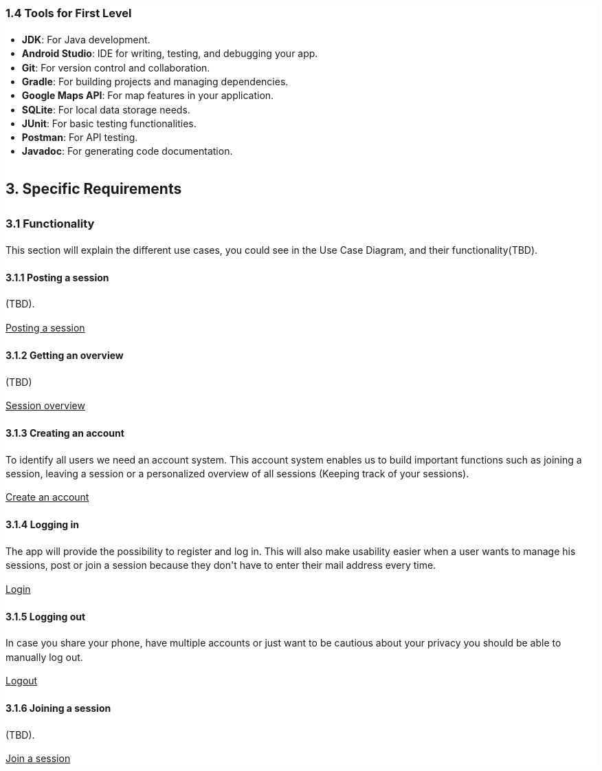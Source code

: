 ### 1.4 Tools for First Level
- **JDK**: For Java development.
- **Android Studio**: IDE for writing, testing, and debugging your app.
- **Git**: For version control and collaboration.
- **Gradle**: For building projects and managing dependencies.
- **Google Maps API**: For map features in your application.
- **SQLite**: For local data storage needs.
- **JUnit**: For basic testing functionalities.
- **Postman**: For API testing.
- **Javadoc**: For generating code documentation.


## 3. Specific Requirements

### 3.1 Functionality
This section will explain the different use cases, you could see in the Use Case Diagram, and their functionality(TBD).  

#### 3.1.1 Posting a session
(TBD).

[Posting a session](TBD)

#### 3.1.2 Getting an overview
(TBD)

[Session overview]((TBD))

#### 3.1.3 Creating an account
To identify all users we need an account system. This account system enables us to build important functions such as joining a session, leaving a session or a personalized overview of all sessions (Keeping track of your sessions).

[Create an account]((TBD))

#### 3.1.4 Logging in
The app will provide the possibility to register and log in. This will also make usability easier when a user wants to manage his sessions, post or join a session because they don't have to enter their mail address every time.

[Login]((TBD))

#### 3.1.5 Logging out
In case you share your phone, have multiple accounts or just want to be cautious about your privacy you should be able to manually log out.

[Logout]((TBD))

#### 3.1.6 Joining a session
(TBD).

[Join a session](TBD)
